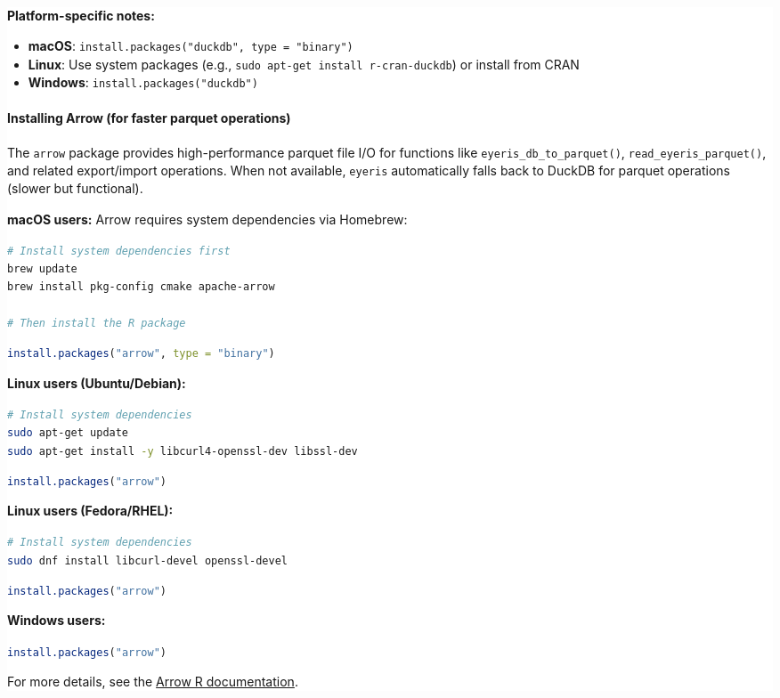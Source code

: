 **Platform-specific notes:**

- **macOS**: `install.packages("duckdb", type = "binary")`
- **Linux**: Use system packages (e.g.,
  `sudo apt-get install r-cran-duckdb`) or install from CRAN
- **Windows**: `install.packages("duckdb")`

#### Installing Arrow (for faster parquet operations)

The `arrow` package provides high-performance parquet file I/O for
functions like `eyeris_db_to_parquet()`, `read_eyeris_parquet()`, and
related export/import operations. When not available, `eyeris`
automatically falls back to DuckDB for parquet operations (slower but
functional).

**macOS users:** Arrow requires system dependencies via Homebrew:

``` bash
# Install system dependencies first
brew update
brew install pkg-config cmake apache-arrow

# Then install the R package
```

``` r
install.packages("arrow", type = "binary")
```

**Linux users (Ubuntu/Debian):**

``` bash
# Install system dependencies
sudo apt-get update
sudo apt-get install -y libcurl4-openssl-dev libssl-dev
```

``` r
install.packages("arrow")
```

**Linux users (Fedora/RHEL):**

``` bash
# Install system dependencies
sudo dnf install libcurl-devel openssl-devel
```

``` r
install.packages("arrow")
```

**Windows users:**

``` r
install.packages("arrow")
```

For more details, see the [Arrow R
documentation](https://arrow.apache.org/docs/r/).
